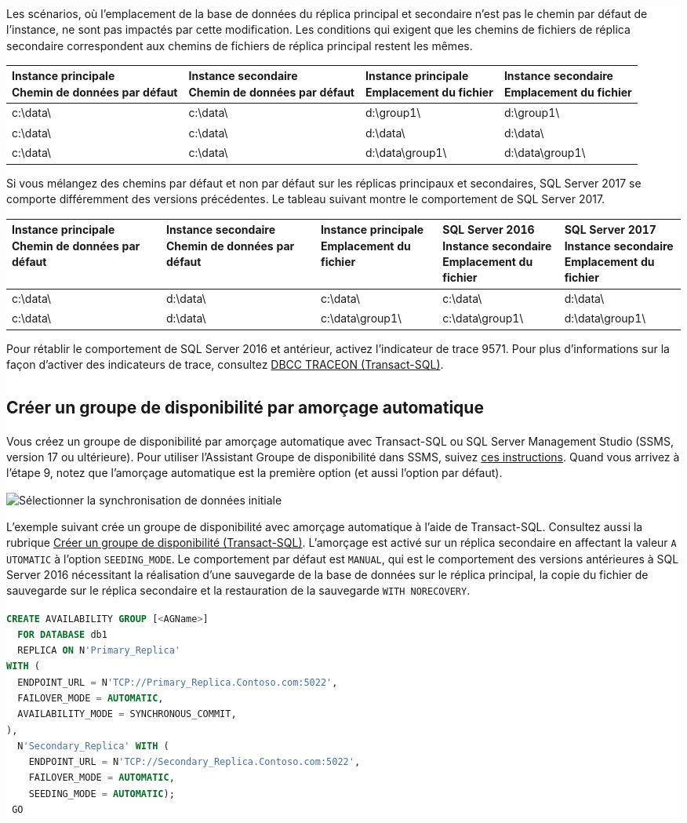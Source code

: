 Les scénarios, où l’emplacement de la base de données du réplica principal et secondaire n’est pas le chemin par défaut de l’instance, ne sont pas impactés par cette modification. Les conditions qui exigent que les chemins de fichiers de réplica secondaire correspondent aux chemins de fichiers de réplica principal restent les mêmes.

|Instance principale</br>Chemin de données par défaut|Instance secondaire</br>Chemin de données par défaut|Instance principale</br>Emplacement du fichier|Instance secondaire</br> Emplacement du fichier
|:------|:------|:------|:------
|c:\\data\\ |c:\\data\\ |d:\\group1\\ |d:\\group1\\
|c:\\data\\ |c:\\data\\ |d:\\data\\ |d:\\data\\
|c:\\data\\ |c:\\data\\ |d:\\data\\group1\\ |d:\\data\\group1\\

Si vous mélangez des chemins par défaut et non par défaut sur les réplicas principaux et secondaires, SQL Server 2017 se comporte différemment des versions précédentes. Le tableau suivant montre le comportement de SQL Server 2017.

|Instance principale</br>Chemin de données par défaut |Instance secondaire</br>Chemin de données par défaut |Instance principale</br>Emplacement du fichier |SQL Server 2016 </br>Instance secondaire</br>Emplacement du fichier |SQL Server 2017 </br>Instance secondaire</br>Emplacement du fichier
|:------|:------|:------|:------|:------
|c:\\data\\ |d:\\data\\ |c:\\data\\ |c:\\data\\ |d:\\data\\ 
|c:\\data\\ |d:\\data\\ |c:\\data\\group1\\ |c:\\data\\group1\\ |d:\\data\\group1\\

Pour rétablir le comportement de SQL Server 2016 et antérieur, activez l’indicateur de trace 9571. Pour plus d’informations sur la façon d’activer des indicateurs de trace, consultez [DBCC TRACEON (Transact-SQL)](../../../t-sql/database-console-commands/dbcc-traceon-transact-sql.md).


## <a name="create-an-availability-group-with-automatic-seeding"></a>Créer un groupe de disponibilité par amorçage automatique

Vous créez un groupe de disponibilité par amorçage automatique avec Transact-SQL ou SQL Server Management Studio (SSMS, version 17 ou ultérieure). Pour utiliser l’Assistant Groupe de disponibilité dans SSMS, suivez [ces instructions](use-the-availability-group-wizard-sql-server-management-studio.md). Quand vous arrivez à l’étape 9, notez que l’amorçage automatique est la première option (et aussi l’option par défaut).

![Sélectionner la synchronisation de données initiale][1]

L’exemple suivant crée un groupe de disponibilité avec amorçage automatique à l’aide de Transact-SQL. Consultez aussi la rubrique [Créer un groupe de disponibilité (Transact-SQL)](create-an-availability-group-transact-sql.md). L’amorçage est activé sur un réplica secondaire en affectant la valeur `AUTOMATIC` à l’option `SEEDING_MODE`. Le comportement par défaut est `MANUAL`, qui est le comportement des versions antérieures à SQL Server 2016 nécessitant la réalisation d’une sauvegarde de la base de données sur le réplica principal, la copie du fichier de sauvegarde sur le réplica secondaire et la restauration de la sauvegarde `WITH NORECOVERY`.

```sql
CREATE AVAILABILITY GROUP [<AGName>]
  FOR DATABASE db1
  REPLICA ON N'Primary_Replica'
WITH (
  ENDPOINT_URL = N'TCP://Primary_Replica.Contoso.com:5022', 
  FAILOVER_MODE = AUTOMATIC, 
  AVAILABILITY_MODE = SYNCHRONOUS_COMMIT, 
),
  N'Secondary_Replica' WITH (
    ENDPOINT_URL = N'TCP://Secondary_Replica.Contoso.com:5022', 
    FAILOVER_MODE = AUTOMATIC, 
    SEEDING_MODE = AUTOMATIC);
 GO
```


[1]: ./media/auto-seed-new-availability-group.png
[2]: ./media/auto-seed-sql-server-log.png